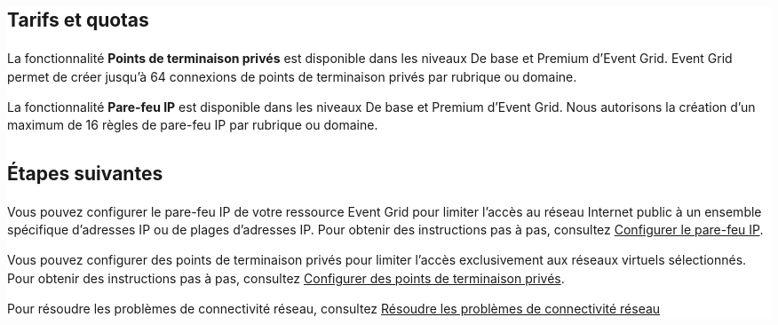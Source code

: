 ## <a name="pricing-and-quotas"></a>Tarifs et quotas
La fonctionnalité **Points de terminaison privés** est disponible dans les niveaux De base et Premium d’Event Grid. Event Grid permet de créer jusqu’à 64 connexions de points de terminaison privés par rubrique ou domaine. 

La fonctionnalité **Pare-feu IP** est disponible dans les niveaux De base et Premium d’Event Grid. Nous autorisons la création d’un maximum de 16 règles de pare-feu IP par rubrique ou domaine.

## <a name="next-steps"></a>Étapes suivantes
Vous pouvez configurer le pare-feu IP de votre ressource Event Grid pour limiter l’accès au réseau Internet public à un ensemble spécifique d’adresses IP ou de plages d’adresses IP. Pour obtenir des instructions pas à pas, consultez [Configurer le pare-feu IP](configure-firewall.md).

Vous pouvez configurer des points de terminaison privés pour limiter l’accès exclusivement aux réseaux virtuels sélectionnés. Pour obtenir des instructions pas à pas, consultez [Configurer des points de terminaison privés](configure-private-endpoints.md).

Pour résoudre les problèmes de connectivité réseau, consultez [Résoudre les problèmes de connectivité réseau](troubleshoot-network-connectivity.md)
